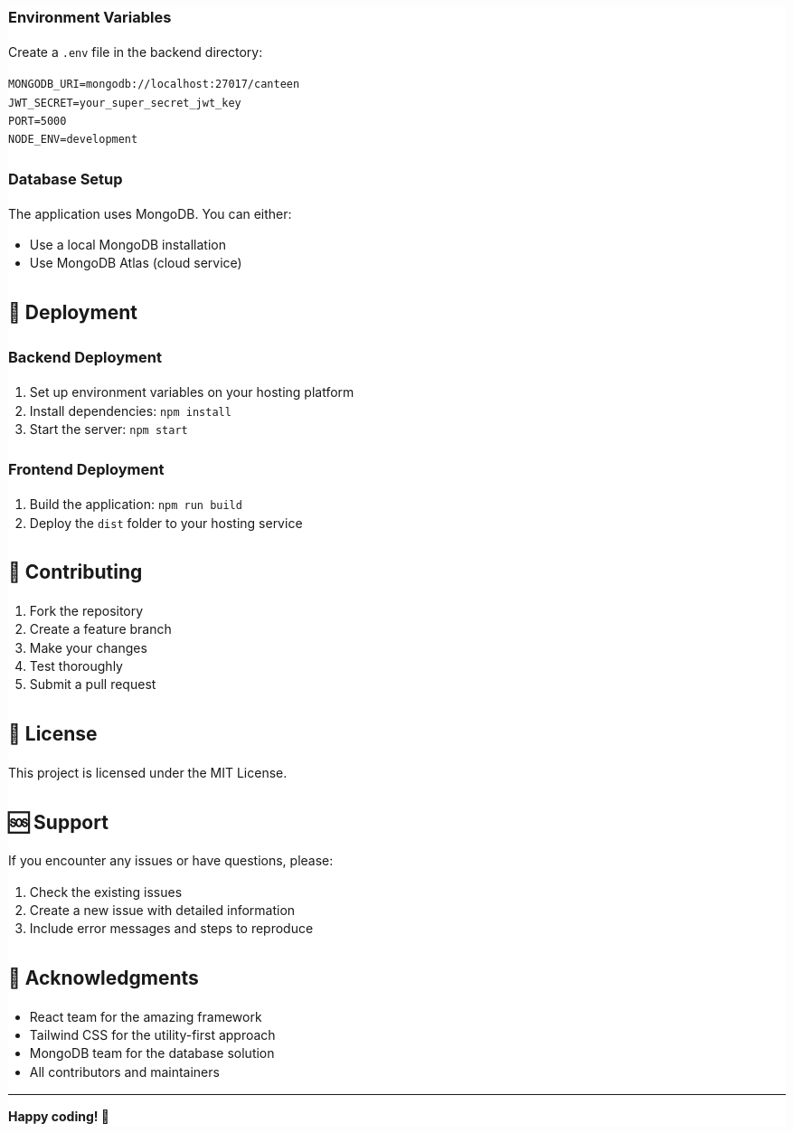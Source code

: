 ### Environment Variables

Create a `.env` file in the backend directory:

```env
MONGODB_URI=mongodb://localhost:27017/canteen
JWT_SECRET=your_super_secret_jwt_key
PORT=5000
NODE_ENV=development
```

### Database Setup

The application uses MongoDB. You can either:
- Use a local MongoDB installation
- Use MongoDB Atlas (cloud service)

## 🚀 Deployment

### Backend Deployment
1. Set up environment variables on your hosting platform
2. Install dependencies: `npm install`
3. Start the server: `npm start`

### Frontend Deployment
1. Build the application: `npm run build`
2. Deploy the `dist` folder to your hosting service

## 🤝 Contributing

1. Fork the repository
2. Create a feature branch
3. Make your changes
4. Test thoroughly
5. Submit a pull request

## 📝 License

This project is licensed under the MIT License.

## 🆘 Support

If you encounter any issues or have questions, please:
1. Check the existing issues
2. Create a new issue with detailed information
3. Include error messages and steps to reproduce

## 🙏 Acknowledgments

- React team for the amazing framework
- Tailwind CSS for the utility-first approach
- MongoDB team for the database solution
- All contributors and maintainers

---

**Happy coding! 🎉** 
